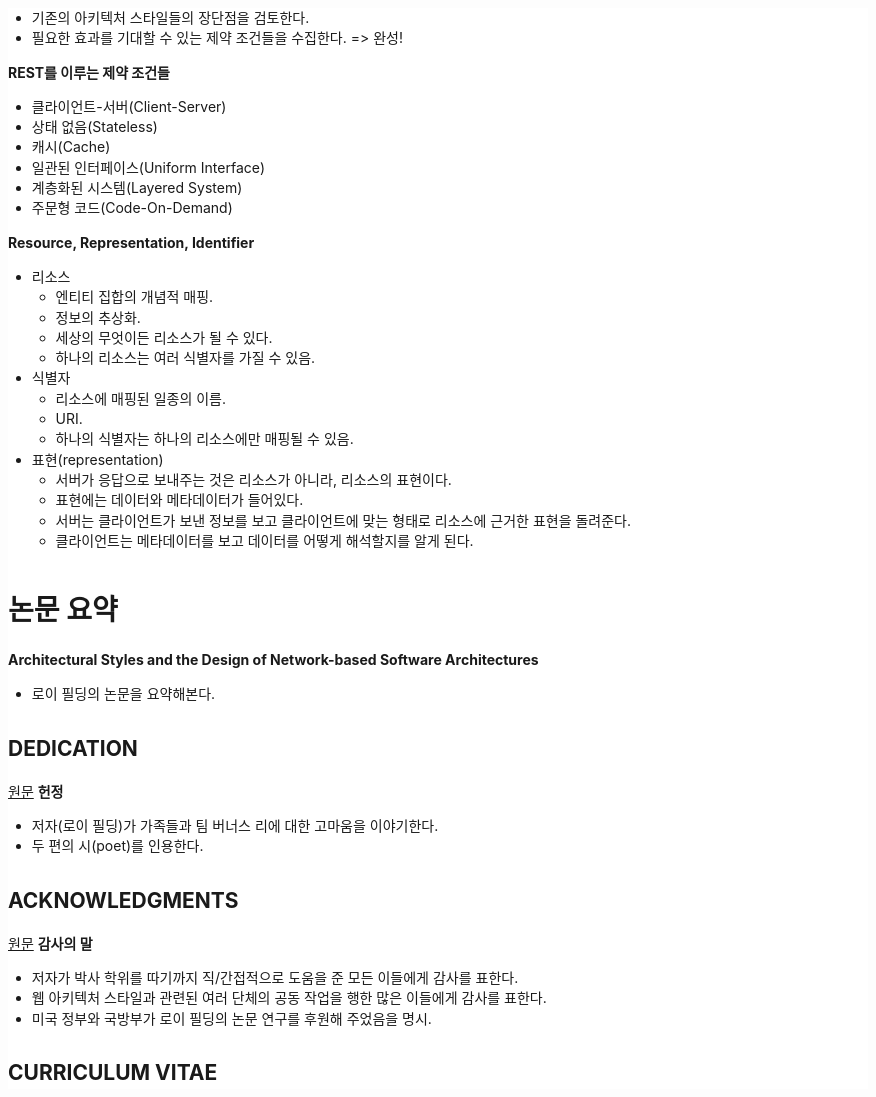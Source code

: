 * 기존의 아키텍처 스타일들의 장단점을 검토한다.
* 필요한 효과를 기대할 수 있는 제약 조건들을 수집한다. => 완성!

**REST를 이루는 제약 조건들**

* 클라이언트-서버(Client-Server)
* 상태 없음(Stateless)
* 캐시(Cache)
* 일관된 인터페이스(Uniform Interface)
* 계층화된 시스템(Layered System)
* 주문형 코드(Code-On-Demand)

**Resource, Representation, Identifier**

* 리소스
    * 엔티티 집합의 개념적 매핑.
    * 정보의 추상화.
    * 세상의 무엇이든 리소스가 될 수 있다.
    * 하나의 리소스는 여러 식별자를 가질 수 있음.
* 식별자
    * 리소스에 매핑된 일종의 이름.
    * URI.
    * 하나의 식별자는 하나의 리소스에만 매핑될 수 있음.
* 표현(representation)
    * 서버가 응답으로 보내주는 것은 리소스가 아니라, 리소스의 표현이다.
    * 표현에는 데이터와 메타데이터가 들어있다.
    * 서버는 클라이언트가 보낸 정보를 보고 클라이언트에 맞는 형태로 리소스에 근거한 표현을 돌려준다.
    * 클라이언트는 메타데이터를 보고 데이터를 어떻게 해석할지를 알게 된다.

# 논문 요약

**Architectural Styles and the Design of Network-based Software Architectures**

* 로이 필딩의 논문을 요약해본다.

## DEDICATION

[원문](https://www.ics.uci.edu/~fielding/pubs/dissertation/dedication.htm )
**헌정**

* 저자(로이 필딩)가 가족들과 팀 버너스 리에 대한 고마움을 이야기한다.
* 두 편의 시(poet)를 인용한다.

## ACKNOWLEDGMENTS

[원문](https://www.ics.uci.edu/~fielding/pubs/dissertation/acknowledgments.htm )
**감사의 말**

* 저자가 박사 학위를 따기까지 직/간접적으로 도움을 준 모든 이들에게 감사를 표한다.
* 웹 아키텍처 스타일과 관련된 여러 단체의 공동 작업을 행한 많은 이들에게 감사를 표한다.
* 미국 정부와 국방부가 로이 필딩의 논문 연구를 후원해 주었음을 명시.

## CURRICULUM VITAE
